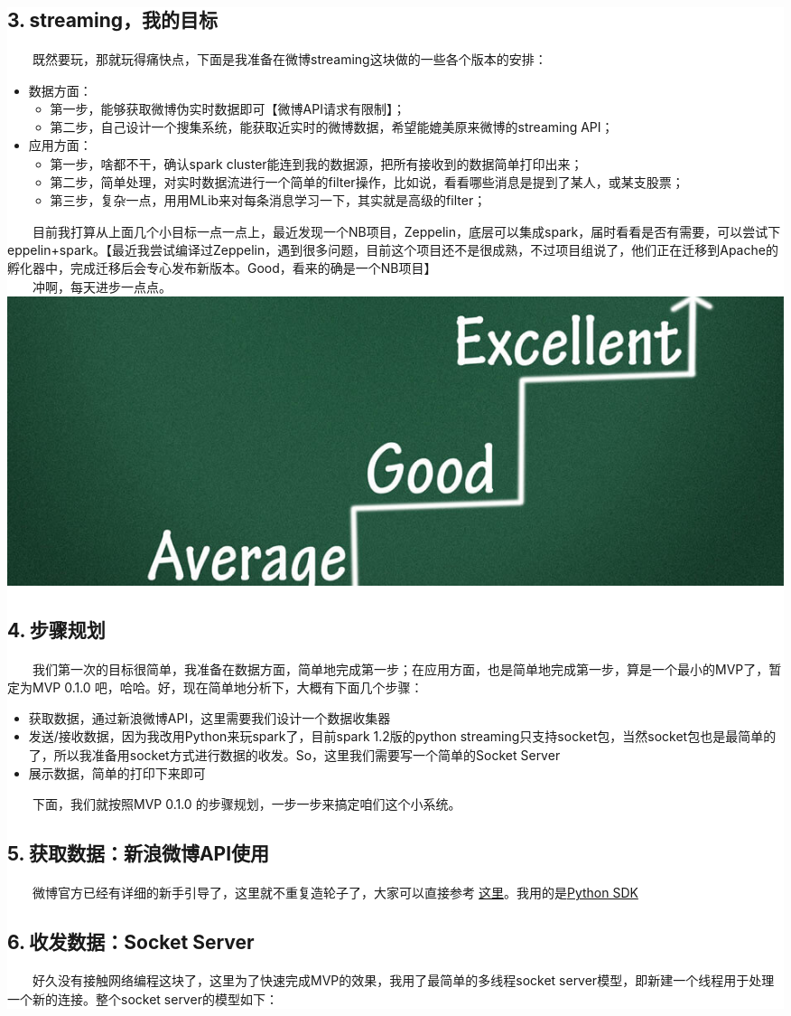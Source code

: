 ## 3. streaming，我的目标
　　既然要玩，那就玩得痛快点，下面是我准备在微博streaming这块做的一些各个版本的安排：   

- 数据方面：  
    + 第一步，能够获取微博伪实时数据即可【微博API请求有限制】；   
    + 第二步，自己设计一个搜集系统，能获取近实时的微博数据，希望能媲美原来微博的streaming API；  
- 应用方面：  
    + 第一步，啥都不干，确认spark   cluster能连到我的数据源，把所有接收到的数据简单打印出来；   
    + 第二步，简单处理，对实时数据流进行一个简单的filter操作，比如说，看看哪些消息是提到了某人，或某支股票；   
    + 第三步，复杂一点，用用MLib来对每条消息学习一下，其实就是高级的filter；   

　　目前我打算从上面几个小目标一点一点上，最近发现一个NB项目，Zeppelin，底层可以集成spark，届时看看是否有需要，可以尝试下
eppelin+spark。【最近我尝试编译过Zeppelin，遇到很多问题，目前这个项目还不是很成熟，不过项目组说了，他们正在迁移到Apache的孵化器中，完成迁移后会专心发布新版本。Good，看来的确是一个NB项目】   
　　冲啊，每天进步一点点。
![每天进步一点点咯](../../images/stepbystep.jpg)

## 4. 步骤规划
　　我们第一次的目标很简单，我准备在数据方面，简单地完成第一步；在应用方面，也是简单地完成第一步，算是一个最小的MVP了，暂定为MVP 0.1.0
吧，哈哈。好，现在简单地分析下，大概有下面几个步骤：  

- 获取数据，通过新浪微博API，这里需要我们设计一个数据收集器  
- 发送/接收数据，因为我改用Python来玩spark了，目前spark 1.2版的python streaming只支持socket包，当然socket包也是最简单的了，所以我准备用socket方式进行数据的收发。So，这里我们需要写一个简单的Socket Server
- 展示数据，简单的打印下来即可

　　下面，我们就按照MVP 0.1.0 的步骤规划，一步一步来搞定咱们这个小系统。 


## 5. 获取数据：新浪微博API使用
　　微博官方已经有详细的新手引导了，这里就不重复造轮子了，大家可以直接参考 [这里](http://open.weibo.com/wiki/%E6%96%B0%E6%89%8B%E6%8C%87%E5%8D%97)。我用的是[Python SDK](https://github.com/michaelliao/sinaweibopy)  

## 6. 收发数据：Socket Server  
　　好久没有接触网络编程这块了，这里为了快速完成MVP的效果，我用了最简单的多线程socket server模型，即新建一个线程用于处理一个新的连接。整个socket server的模型如下：  